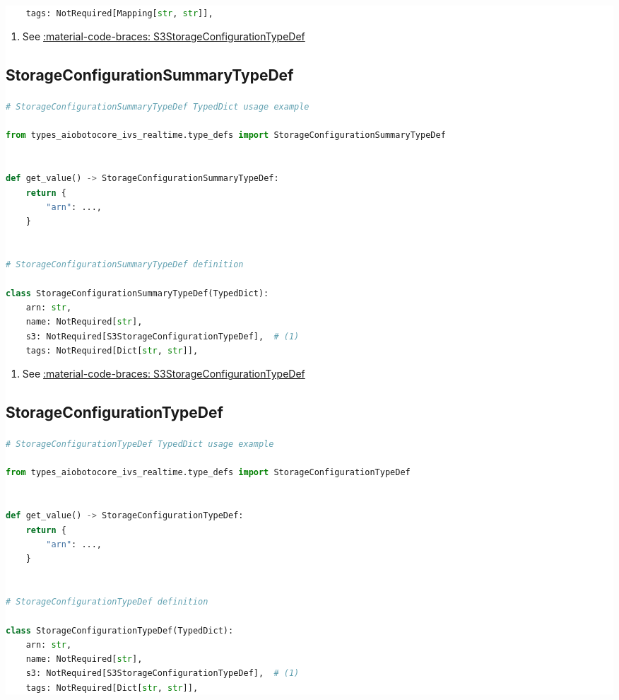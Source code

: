 ```python
    tags: NotRequired[Mapping[str, str]],
```

1. See [:material-code-braces: S3StorageConfigurationTypeDef](./type_defs.md#s3storageconfigurationtypedef) 
## StorageConfigurationSummaryTypeDef

```python
# StorageConfigurationSummaryTypeDef TypedDict usage example

from types_aiobotocore_ivs_realtime.type_defs import StorageConfigurationSummaryTypeDef


def get_value() -> StorageConfigurationSummaryTypeDef:
    return {
        "arn": ...,
    }


# StorageConfigurationSummaryTypeDef definition

class StorageConfigurationSummaryTypeDef(TypedDict):
    arn: str,
    name: NotRequired[str],
    s3: NotRequired[S3StorageConfigurationTypeDef],  # (1)
    tags: NotRequired[Dict[str, str]],
```

1. See [:material-code-braces: S3StorageConfigurationTypeDef](./type_defs.md#s3storageconfigurationtypedef) 
## StorageConfigurationTypeDef

```python
# StorageConfigurationTypeDef TypedDict usage example

from types_aiobotocore_ivs_realtime.type_defs import StorageConfigurationTypeDef


def get_value() -> StorageConfigurationTypeDef:
    return {
        "arn": ...,
    }


# StorageConfigurationTypeDef definition

class StorageConfigurationTypeDef(TypedDict):
    arn: str,
    name: NotRequired[str],
    s3: NotRequired[S3StorageConfigurationTypeDef],  # (1)
    tags: NotRequired[Dict[str, str]],
```
